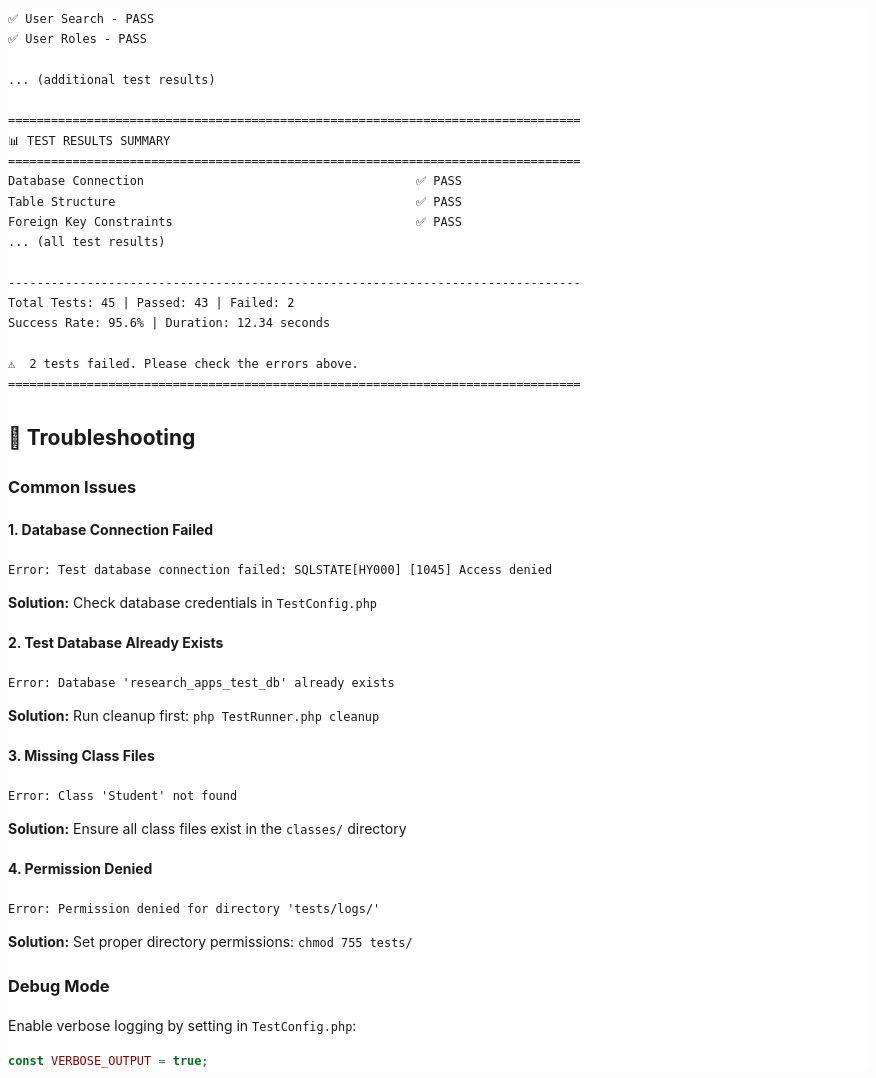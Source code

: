 ```
✅ User Search - PASS
✅ User Roles - PASS

... (additional test results)

================================================================================
📊 TEST RESULTS SUMMARY
================================================================================
Database Connection                                      ✅ PASS
Table Structure                                          ✅ PASS
Foreign Key Constraints                                  ✅ PASS
... (all test results)

--------------------------------------------------------------------------------
Total Tests: 45 | Passed: 43 | Failed: 2
Success Rate: 95.6% | Duration: 12.34 seconds

⚠️  2 tests failed. Please check the errors above.
================================================================================
```

## 🐛 Troubleshooting

### Common Issues

#### 1. Database Connection Failed
```
Error: Test database connection failed: SQLSTATE[HY000] [1045] Access denied
```
**Solution:** Check database credentials in `TestConfig.php`

#### 2. Test Database Already Exists
```
Error: Database 'research_apps_test_db' already exists
```
**Solution:** Run cleanup first: `php TestRunner.php cleanup`

#### 3. Missing Class Files
```
Error: Class 'Student' not found
```
**Solution:** Ensure all class files exist in the `classes/` directory

#### 4. Permission Denied
```
Error: Permission denied for directory 'tests/logs/'
```
**Solution:** Set proper directory permissions: `chmod 755 tests/`

### Debug Mode

Enable verbose logging by setting in `TestConfig.php`:
```php
const VERBOSE_OUTPUT = true;
```

